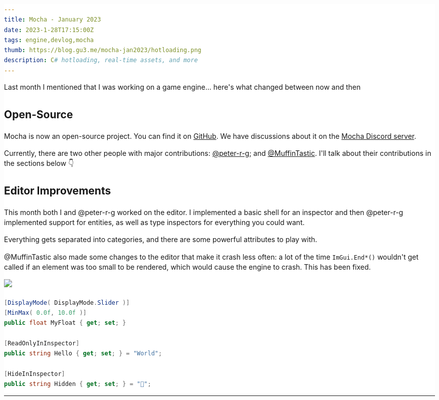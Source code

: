 ```yaml
---
title: Mocha - January 2023
date: 2023-1-28T17:15:00Z
tags: engine,devlog,mocha
thumb: https://blog.gu3.me/mocha-jan2023/hotloading.png
description: C# hotloading, real-time assets, and more
---
```


<EmbedVideo src="https://i.imgur.com/v6gdlJM.mp4" :autoplay="true"></EmbedVideo>

Last month I mentioned that I was working on a game engine... here's what changed between now and then

## Open-Source

Mocha is now an open-source project. You can find it on [GitHub](https://github.com/xezno/mocha). We have discussions about it on the [Mocha Discord server](https://discord.gg/SDP4R6Wsza).

Currently, there are two other people with major contributions: [@peter-r-g](https://github.com/peter-r-g); and [@MuffinTastic](https://github.com/MuffinTastic). I'll talk about their contributions in the sections below 👇

## Editor Improvements


This month both I and @peter-r-g worked on the editor. I implemented a basic shell for an inspector and then @peter-r-g implemented support for entities, as well as type inspectors for everything you could want.

Everything gets separated into categories, and there are some powerful attributes to play with.

@MuffinTastic also made some changes to the editor that make it crash less often: a lot of the time `ImGui.End*()` wouldn't get called if an element was too small to be rendered, which would cause the engine to crash. This has been fixed.

<img class="float-right" src="/mocha-jan2023/inspector.png" /> 

<div class="float-left">

```cs
[DisplayMode( DisplayMode.Slider )]
[MinMax( 0.0f, 10.0f )]
public float MyFloat { get; set; }

[ReadOnlyInInspector]
public string Hello { get; set; } = "World";

[HideInInspector]
public string Hidden { get; set; } = "👀";
```

</div>

---